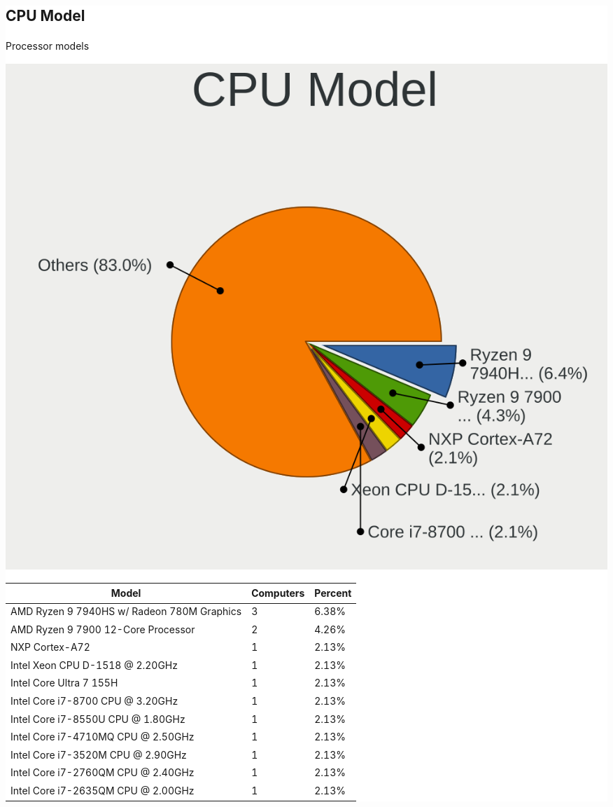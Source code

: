 CPU Model
---------

Processor models

![CPU Model](./images/pie_chart_bsd/cpu_model.svg)


| Model                                      | Computers | Percent |
|--------------------------------------------|-----------|---------|
| AMD Ryzen 9 7940HS w/ Radeon 780M Graphics | 3         | 6.38%   |
| AMD Ryzen 9 7900 12-Core Processor         | 2         | 4.26%   |
| NXP Cortex-A72                             | 1         | 2.13%   |
| Intel Xeon CPU D-1518 @ 2.20GHz            | 1         | 2.13%   |
| Intel Core Ultra 7 155H                    | 1         | 2.13%   |
| Intel Core i7-8700 CPU @ 3.20GHz           | 1         | 2.13%   |
| Intel Core i7-8550U CPU @ 1.80GHz          | 1         | 2.13%   |
| Intel Core i7-4710MQ CPU @ 2.50GHz         | 1         | 2.13%   |
| Intel Core i7-3520M CPU @ 2.90GHz          | 1         | 2.13%   |
| Intel Core i7-2760QM CPU @ 2.40GHz         | 1         | 2.13%   |
| Intel Core i7-2635QM CPU @ 2.00GHz         | 1         | 2.13%   |